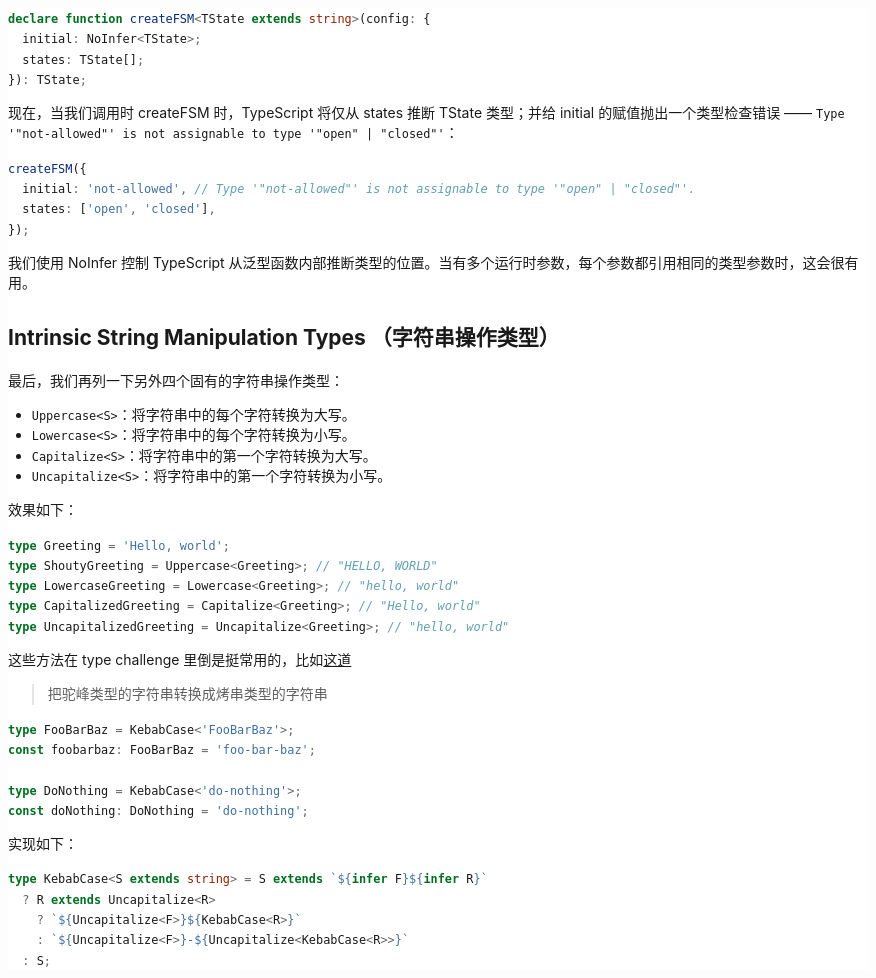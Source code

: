 ```ts
declare function createFSM<TState extends string>(config: {
  initial: NoInfer<TState>;
  states: TState[];
}): TState;
```

现在，当我们调用时 createFSM 时，TypeScript 将仅从 states 推断 TState 类型；并给 initial 的赋值抛出一个类型检查错误 —— `Type '"not-allowed"' is not assignable to type '"open" | "closed"'`：

```ts
createFSM({
  initial: 'not-allowed', // Type '"not-allowed"' is not assignable to type '"open" | "closed"'.
  states: ['open', 'closed'],
});
```

我们使用 NoInfer 控制 TypeScript 从泛型函数内部推断类型的位置。当有多个运行时参数，每个参数都引用相同的类型参数时，这会很有用。

## Intrinsic String Manipulation Types （字符串操作类型）

最后，我们再列一下另外四个固有的字符串操作类型：

- `Uppercase<S>`：将字符串中的每个字符转换为大写。
- `Lowercase<S>`：将字符串中的每个字符转换为小写。
- `Capitalize<S>`：将字符串中的第一个字符转换为大写。
- `Uncapitalize<S>`：将字符串中的第一个字符转换为小写。

效果如下：

```ts
type Greeting = 'Hello, world';
type ShoutyGreeting = Uppercase<Greeting>; // "HELLO, WORLD"
type LowercaseGreeting = Lowercase<Greeting>; // "hello, world"
type CapitalizedGreeting = Capitalize<Greeting>; // "Hello, world"
type UncapitalizedGreeting = Uncapitalize<Greeting>; // "hello, world"
```

这些方法在 type challenge 里倒是挺常用的，比如[这道][2]

> 把驼峰类型的字符串转换成烤串类型的字符串

```ts
type FooBarBaz = KebabCase<'FooBarBaz'>;
const foobarbaz: FooBarBaz = 'foo-bar-baz';

type DoNothing = KebabCase<'do-nothing'>;
const doNothing: DoNothing = 'do-nothing';
```

实现如下：

```ts
type KebabCase<S extends string> = S extends `${infer F}${infer R}`
  ? R extends Uncapitalize<R>
    ? `${Uncapitalize<F>}${KebabCase<R>}`
    : `${Uncapitalize<F>}-${Uncapitalize<KebabCase<R>>}`
  : S;
```


[1]: https://en.wikipedia.org/wiki/Duck_typing
[2]: https://github.com/type-challenges/type-challenges/blob/main/questions/00612-medium-kebabcase/README.md
[3]: https://github.com/microsoft/TypeScript/pull/49119
[4]: https://github.com/type-challenges/type-challenges/blob/main/questions/00189-easy-awaited/README.md